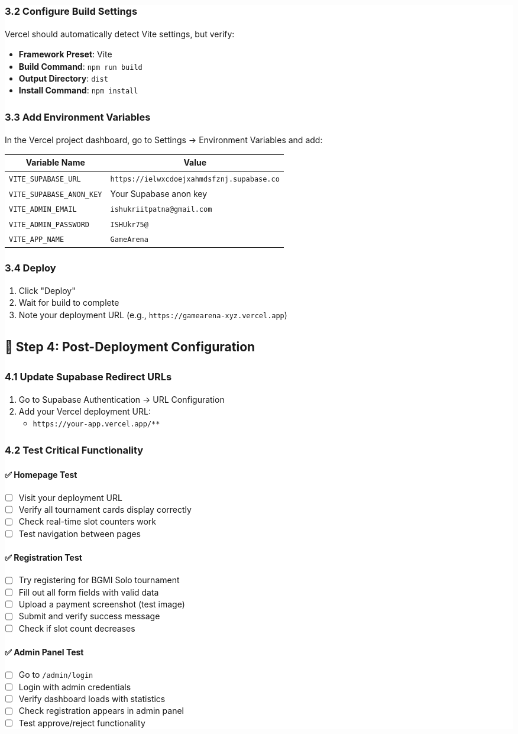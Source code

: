 ### 3.2 Configure Build Settings
Vercel should automatically detect Vite settings, but verify:

- **Framework Preset**: Vite
- **Build Command**: `npm run build`
- **Output Directory**: `dist`
- **Install Command**: `npm install`

### 3.3 Add Environment Variables
In the Vercel project dashboard, go to Settings → Environment Variables and add:

| Variable Name | Value |
|---------------|-------|
| `VITE_SUPABASE_URL` | `https://ielwxcdoejxahmdsfznj.supabase.co` |
| `VITE_SUPABASE_ANON_KEY` | Your Supabase anon key |
| `VITE_ADMIN_EMAIL` | `ishukriitpatna@gmail.com` |
| `VITE_ADMIN_PASSWORD` | `ISHUkr75@` |
| `VITE_APP_NAME` | `GameArena` |

### 3.4 Deploy
1. Click "Deploy" 
2. Wait for build to complete
3. Note your deployment URL (e.g., `https://gamearena-xyz.vercel.app`)

## 🔧 Step 4: Post-Deployment Configuration

### 4.1 Update Supabase Redirect URLs
1. Go to Supabase Authentication → URL Configuration
2. Add your Vercel deployment URL:
   - `https://your-app.vercel.app/**`

### 4.2 Test Critical Functionality

#### ✅ Homepage Test
- [ ] Visit your deployment URL
- [ ] Verify all tournament cards display correctly
- [ ] Check real-time slot counters work
- [ ] Test navigation between pages

#### ✅ Registration Test
- [ ] Try registering for BGMI Solo tournament
- [ ] Fill out all form fields with valid data
- [ ] Upload a payment screenshot (test image)
- [ ] Submit and verify success message
- [ ] Check if slot count decreases

#### ✅ Admin Panel Test
- [ ] Go to `/admin/login`
- [ ] Login with admin credentials
- [ ] Verify dashboard loads with statistics
- [ ] Check registration appears in admin panel
- [ ] Test approve/reject functionality
